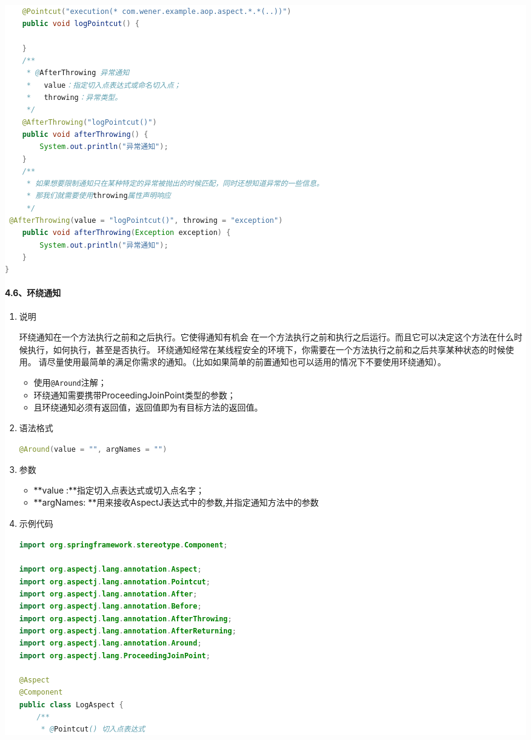   ```java
       @Pointcut("execution(* com.wener.example.aop.aspect.*.*(..))")
       public void logPointcut() {
        
       }
       /**
        * @AfterThrowing 异常通知 
        *   value：指定切入点表达式或命名切入点；
        *   throwing：异常类型。
        */
       @AfterThrowing("logPointcut()")
       public void afterThrowing() {
           System.out.println("异常通知");
       }
       /**
        * 如果想要限制通知只在某种特定的异常被抛出的时候匹配，同时还想知道异常的一些信息。 
        * 那我们就需要使用throwing属性声明响应
        */
    @AfterThrowing(value = "logPointcut()", throwing = "exception")
       public void afterThrowing(Exception exception) {
           System.out.println("异常通知");
       }
   }
   ```

#### 4.6、环绕通知

1. 说明

   环绕通知在一个方法执行之前和之后执行。它使得通知有机会 在一个方法执行之前和执行之后运行。而且它可以决定这个方法在什么时候执行，如何执行，甚至是否执行。 环绕通知经常在某线程安全的环境下，你需要在一个方法执行之前和之后共享某种状态的时候使用。 请尽量使用最简单的满足你需求的通知。（比如如果简单的前置通知也可以适用的情况下不要使用环绕通知）。

   - 使用`@Around`注解；
   - 环绕通知需要携带ProceedingJoinPoint类型的参数；
   - 且环绕通知必须有返回值，返回值即为有目标方法的返回值。

2. 语法格式

   

   ```java
   @Around(value = "", argNames = "")
   ```

3. 参数

   - **value :**指定切入点表达式或切入点名字；
   - **argNames: **用来接收AspectJ表达式中的参数,并指定通知方法中的参数

4. 示例代码

   

   ```java
   import org.springframework.stereotype.Component;
   
   import org.aspectj.lang.annotation.Aspect;
   import org.aspectj.lang.annotation.Pointcut;
   import org.aspectj.lang.annotation.After;
   import org.aspectj.lang.annotation.Before;
   import org.aspectj.lang.annotation.AfterThrowing;
   import org.aspectj.lang.annotation.AfterReturning;
   import org.aspectj.lang.annotation.Around;
   import org.aspectj.lang.ProceedingJoinPoint;
   
   @Aspect
   @Component
   public class LogAspect {
       /**
        * @Pointcut() 切入点表达式
   ```